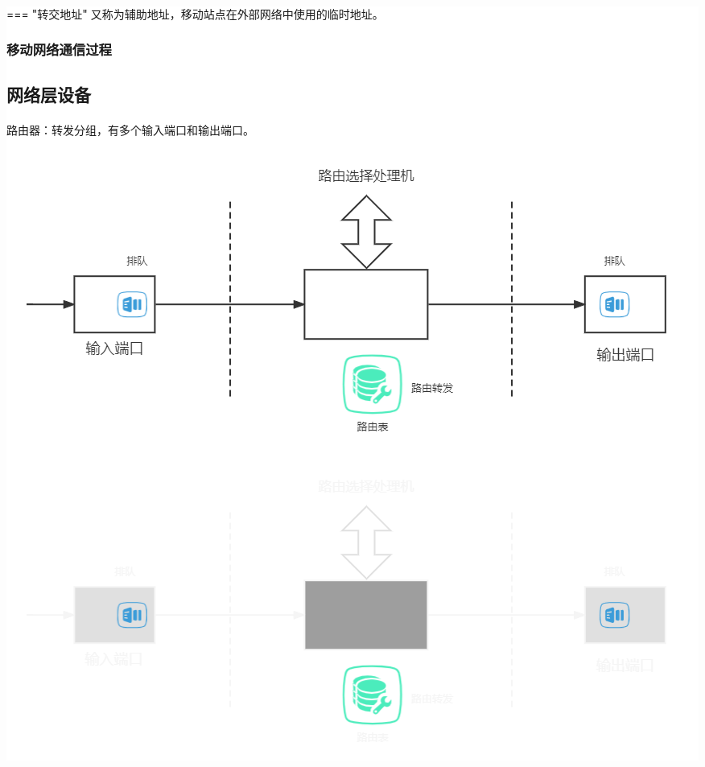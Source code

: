 === "转交地址"
    又称为辅助地址，移动站点在外部网络中使用的临时地址。

### 移动网络通信过程

## 网络层设备
路由器：转发分组，有多个输入端口和输出端口。
![router](asset-img/nwlayer_2.png#only-light)
![router](asset-img/nwlayer_2_dark.png#only-dark)

